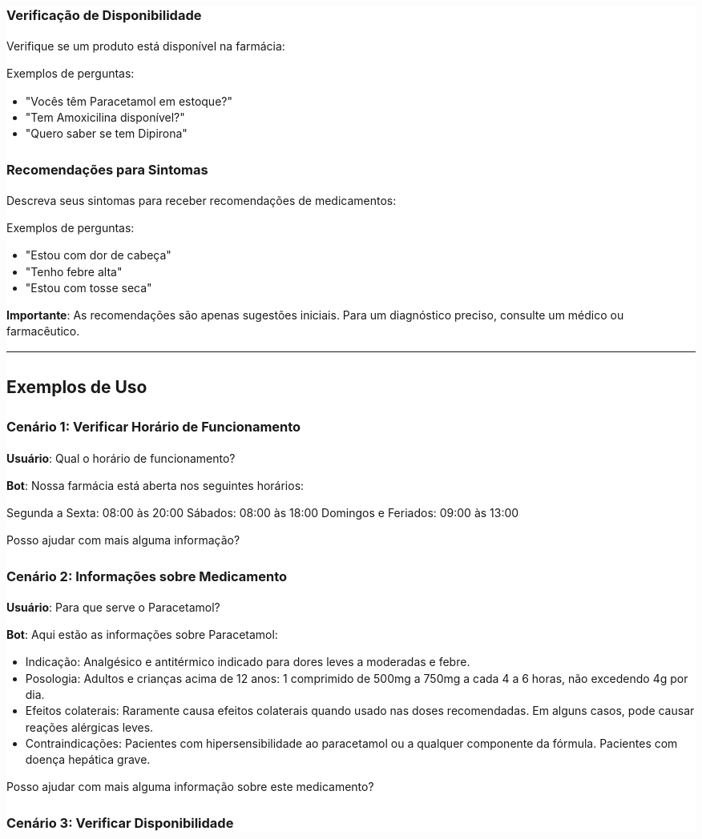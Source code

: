 ### Verificação de Disponibilidade

Verifique se um produto está disponível na farmácia:

Exemplos de perguntas:
- "Vocês têm Paracetamol em estoque?"
- "Tem Amoxicilina disponível?"
- "Quero saber se tem Dipirona"

### Recomendações para Sintomas

Descreva seus sintomas para receber recomendações de medicamentos:

Exemplos de perguntas:
- "Estou com dor de cabeça"
- "Tenho febre alta"
- "Estou com tosse seca"

**Importante**: As recomendações são apenas sugestões iniciais. Para um diagnóstico preciso, consulte um médico ou farmacêutico.

---

## Exemplos de Uso

### Cenário 1: Verificar Horário de Funcionamento

**Usuário**: Qual o horário de funcionamento?

**Bot**: Nossa farmácia está aberta nos seguintes horários:

Segunda a Sexta: 08:00 às 20:00
Sábados: 08:00 às 18:00
Domingos e Feriados: 09:00 às 13:00

Posso ajudar com mais alguma informação?

### Cenário 2: Informações sobre Medicamento

**Usuário**: Para que serve o Paracetamol?

**Bot**: Aqui estão as informações sobre Paracetamol:

- Indicação: Analgésico e antitérmico indicado para dores leves a moderadas e febre.
- Posologia: Adultos e crianças acima de 12 anos: 1 comprimido de 500mg a 750mg a cada 4 a 6 horas, não excedendo 4g por dia.
- Efeitos colaterais: Raramente causa efeitos colaterais quando usado nas doses recomendadas. Em alguns casos, pode causar reações alérgicas leves.
- Contraindicações: Pacientes com hipersensibilidade ao paracetamol ou a qualquer componente da fórmula. Pacientes com doença hepática grave.

Posso ajudar com mais alguma informação sobre este medicamento?

### Cenário 3: Verificar Disponibilidade

